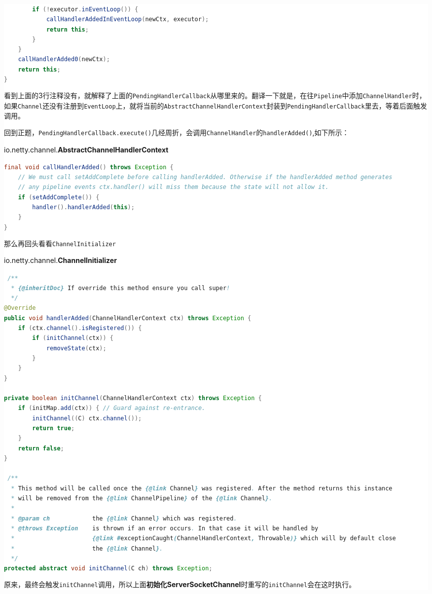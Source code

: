 ```java
        if (!executor.inEventLoop()) {
            callHandlerAddedInEventLoop(newCtx, executor);
            return this;
        }
    }
    callHandlerAdded0(newCtx);
    return this;
}
```
看到上面的3行注释没有，就解释了上面的`PendingHandlerCallback`从哪里来的。翻译一下就是，在往`Pipeline`中添加`ChannelHandler`时，如果`Channel`还没有注册到`EventLoop`上，就将当前的`AbstractChannelHandlerContext`封装到`PendingHandlerCallback`里去，等着后面触发调用。


回到正题，`PendingHandlerCallback.execute()`几经周折，会调用`ChannelHandler`的`handlerAdded()`,如下所示：


io.netty.channel.**AbstractChannelHandlerContext**
```java
final void callHandlerAdded() throws Exception {
    // We must call setAddComplete before calling handlerAdded. Otherwise if the handlerAdded method generates
    // any pipeline events ctx.handler() will miss them because the state will not allow it.
    if (setAddComplete()) {
        handler().handlerAdded(this);
    }
}
```
那么再回头看看`ChannelInitializer`


io.netty.channel.**ChannelInitializer**
```java
 /**
  * {@inheritDoc} If override this method ensure you call super!
  */
@Override
public void handlerAdded(ChannelHandlerContext ctx) throws Exception {
    if (ctx.channel().isRegistered()) {
        if (initChannel(ctx)) {
            removeState(ctx);
        }
    }
}

private boolean initChannel(ChannelHandlerContext ctx) throws Exception {
    if (initMap.add(ctx)) { // Guard against re-entrance.
        initChannel((C) ctx.channel());
        return true;
    }
    return false;
}

 /**
  * This method will be called once the {@link Channel} was registered. After the method returns this instance
  * will be removed from the {@link ChannelPipeline} of the {@link Channel}.
  *
  * @param ch            the {@link Channel} which was registered.
  * @throws Exception    is thrown if an error occurs. In that case it will be handled by
  *                      {@link #exceptionCaught(ChannelHandlerContext, Throwable)} which will by default close
  *                      the {@link Channel}.
  */
protected abstract void initChannel(C ch) throws Exception;
```
原来，最终会触发`initChannel`调用，所以上面**初始化ServerSocketChannel**时重写的`initChannel`会在这时执行。
```java
```